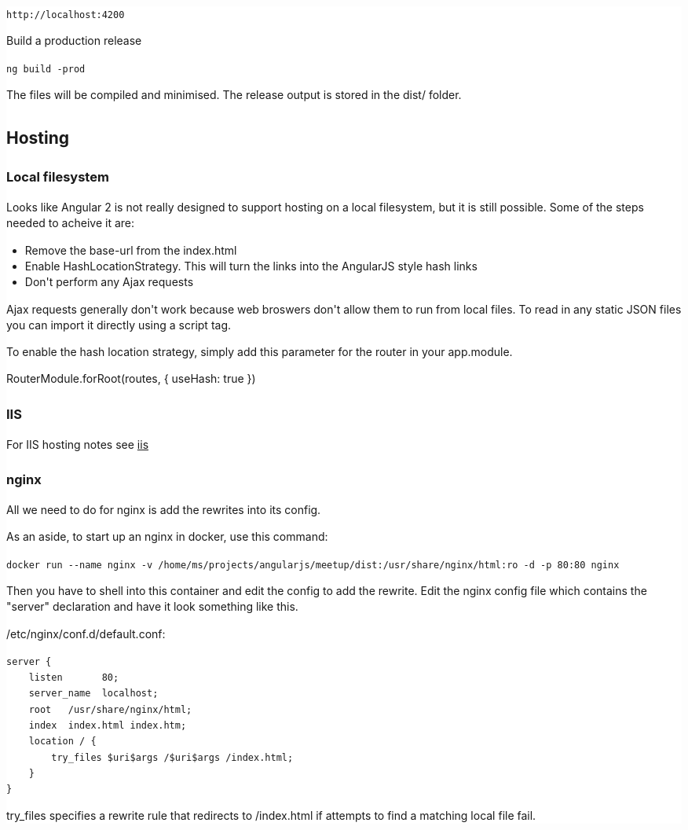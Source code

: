 	http://localhost:4200

Build a production release

	ng build -prod

The files will be compiled and minimised.  The release output is stored in the dist/ folder.

## Hosting

### Local filesystem

Looks like Angular 2 is not really designed to support hosting on a local filesystem, but it is still possible.  Some of the steps needed to acheive it are:

* Remove the base-url from the index.html
* Enable HashLocationStrategy.  This will turn the links into the AngularJS style hash links
* Don't perform any Ajax requests

Ajax requests generally don't work because web broswers don't allow them to run from local files.  To read in any static JSON files you can import it directly using a script tag.

To enable the hash location strategy, simply add this parameter for the router in your app.module.

   RouterModule.forRoot(routes, { useHash: true }) 

### IIS

For IIS hosting notes see [iis](iis.md)

### nginx

All we need to do for nginx is add the rewrites into its config.

As an aside, to start up an nginx in docker, use this command:

	docker run --name nginx -v /home/ms/projects/angularjs/meetup/dist:/usr/share/nginx/html:ro -d -p 80:80 nginx

Then you have to shell into this container and edit the config to add the rewrite.  Edit the nginx config file which contains the "server" declaration and have it look something like this.

/etc/nginx/conf.d/default.conf:

	server {
	    listen       80;
	    server_name  localhost;
	    root   /usr/share/nginx/html;
	    index  index.html index.htm;
	    location / {
	        try_files $uri$args /$uri$args /index.html;
	    }
	}

try_files specifies a rewrite rule that redirects to /index.html if attempts to find a matching local file fail.
